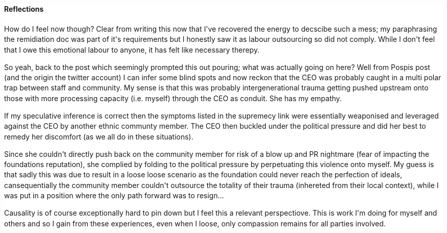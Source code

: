 #### Reflections
How do I feel now though? Clear from writing this now that I've recovered the energy to decscibe such a mess; my paraphrasing the remidiation doc was part of it's requirements but I honestly saw it as labour outsourcing so did not comply. While I don't feel that I owe this emotional labour to anyone, it has felt like necessary therepy. 

So yeah, back to the post which seemingly prompted this out pouring; what was actually going on here? Well from Pospis post (and the origin the twitter account) I can infer some blind spots and now reckon that the CEO was probably caught in a multi polar trap between staff and community. My sense is that this was probably intergenerational trauma getting pushed upstream onto those with more processing capacity (i.e. myself) through the CEO as conduit. She has my empathy. 

If my speculative inference is correct then the symptoms listed in the supremecy link were essentially weaponised and leveraged against the CEO by another ethnic communty member. The CEO then buckled under the political pressure and did her best to remedy her discomfort (as we all do in these situations).

Since she couldn't directly push back on the community member for risk of a blow up and PR nightmare (fear of impacting the foundations reputation), she complied by folding to the political pressure by perpetuating this violence onto myself. My guess is that sadly this was due to result in a loose loose scenario as the foundation could never reach the perfection of ideals, cansequentially the community member couldn't outsource the totality of their trauma (inhereted from their local context), while I was put in a position where the only path forward was to resign... 

Causality is of course exceptionally hard to pin down but I feel this a relevant perspectiove. This is work I'm doing for myself and others and so I gain from these experiences, even when I loose, only compassion remains for all parties involved. 


